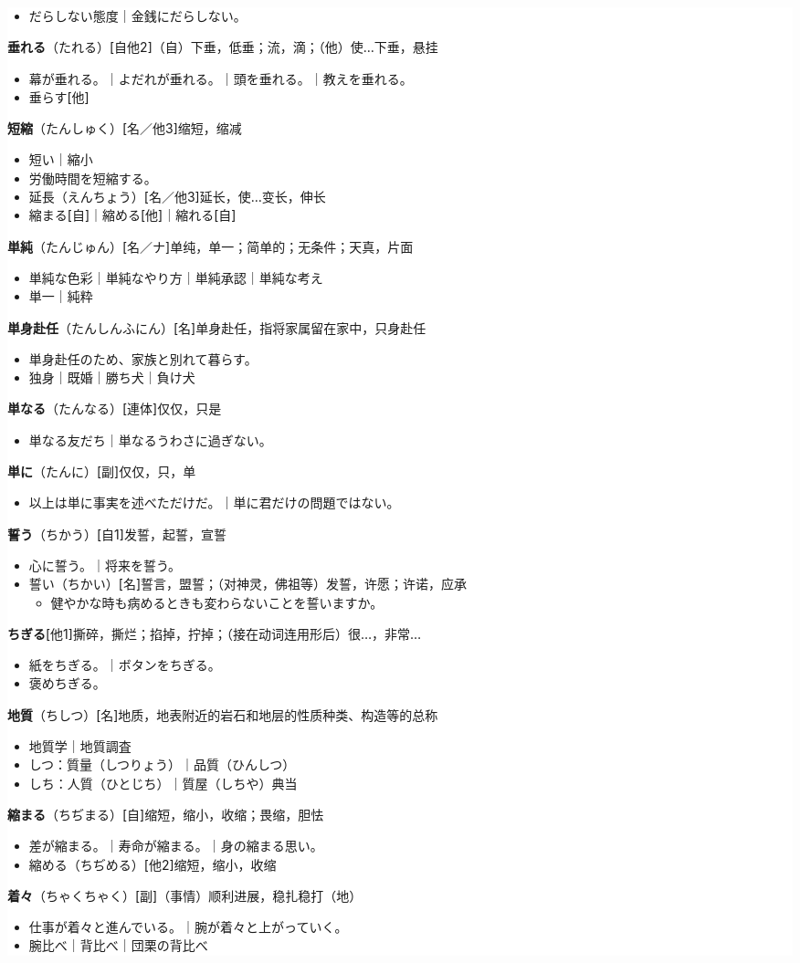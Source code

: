 - だらしない態度｜金銭にだらしない。

**垂れる**（たれる）[自他2]（自）下垂，低垂；流，滴；（他）使…下垂，悬挂

- 幕が垂れる。｜よだれが垂れる。｜頭を垂れる。｜教えを垂れる。
- 垂らす[他]

**短縮**（たんしゅく）[名／他3]缩短，缩减

- 短い｜縮小
- 労働時間を短縮する。
- 延長（えんちょう）[名／他3]延长，使…变长，伸长
- 縮まる[自]｜縮める[他]｜縮れる[自]

**単純**（たんじゅん）[名／ナ]单纯，单一；简单的；无条件；天真，片面

- 単純な色彩｜単純なやり方｜単純承認｜単純な考え
- 単一｜純粋

**単身赴任**（たんしんふにん）[名]单身赴任，指将家属留在家中，只身赴任

- 単身赴任のため、家族と別れて暮らす。
- 独身｜既婚｜勝ち犬｜負け犬

**単なる**（たんなる）[連体]仅仅，只是

- 単なる友だち｜単なるうわさに過ぎない。

**単に**（たんに）[副]仅仅，只，单

- 以上は単に事実を述べただけだ。｜単に君だけの問題ではない。

**誓う**（ちかう）[自1]发誓，起誓，宣誓

- 心に誓う。｜将来を誓う。
- 誓い（ちかい）[名]誓言，盟誓；（对神灵，佛祖等）发誓，许愿；许诺，应承
  - 健やかな時も病めるときも変わらないことを誓いますか。

**ちぎる**[他1]撕碎，撕烂；掐掉，拧掉；（接在动词连用形后）很…，非常…

- 紙をちぎる。｜ボタンをちぎる。
- 褒めちぎる。

**地質**（ちしつ）[名]地质，地表附近的岩石和地层的性质种类、构造等的总称

- 地質学｜地質調査
- しつ：質量（しつりょう）｜品質（ひんしつ）
- しち：人質（ひとじち）｜質屋（しちや）典当

**縮まる**（ちぢまる）[自]缩短，缩小，收缩；畏缩，胆怯

- 差が縮まる。｜寿命が縮まる。｜身の縮まる思い。
- 縮める（ちぢめる）[他2]缩短，缩小，收缩

**着々**（ちゃくちゃく）[副]（事情）顺利进展，稳扎稳打（地）

- 仕事が着々と進んでいる。｜腕が着々と上がっていく。
- 腕比べ｜背比べ｜団栗の背比べ